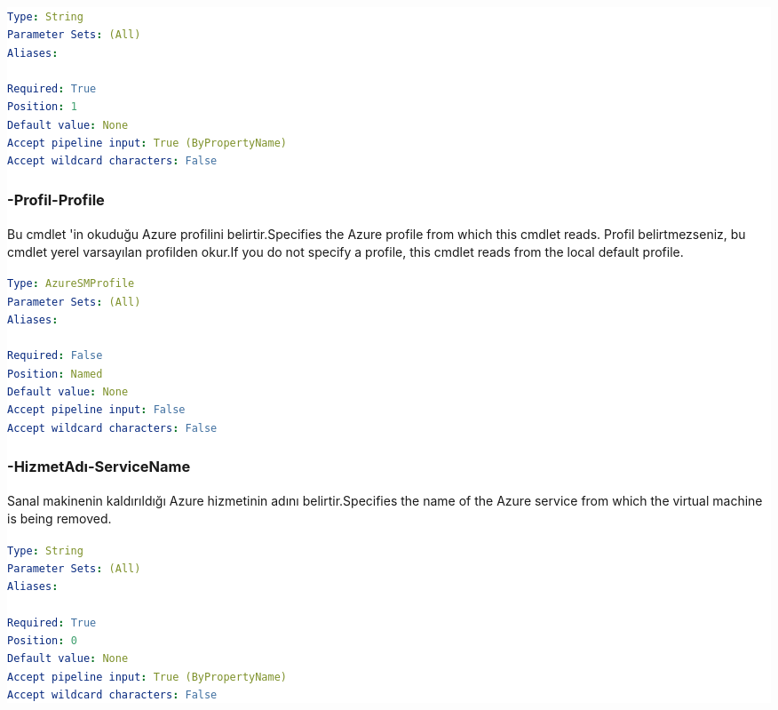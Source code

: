 ```yaml
Type: String
Parameter Sets: (All)
Aliases: 

Required: True
Position: 1
Default value: None
Accept pipeline input: True (ByPropertyName)
Accept wildcard characters: False
```

### <span data-ttu-id="e40ef-129">-Profil</span><span class="sxs-lookup"><span data-stu-id="e40ef-129">-Profile</span></span>
<span data-ttu-id="e40ef-130">Bu cmdlet 'in okuduğu Azure profilini belirtir.</span><span class="sxs-lookup"><span data-stu-id="e40ef-130">Specifies the Azure profile from which this cmdlet reads.</span></span>
<span data-ttu-id="e40ef-131">Profil belirtmezseniz, bu cmdlet yerel varsayılan profilden okur.</span><span class="sxs-lookup"><span data-stu-id="e40ef-131">If you do not specify a profile, this cmdlet reads from the local default profile.</span></span>

```yaml
Type: AzureSMProfile
Parameter Sets: (All)
Aliases: 

Required: False
Position: Named
Default value: None
Accept pipeline input: False
Accept wildcard characters: False
```

### <span data-ttu-id="e40ef-132">-HizmetAdı</span><span class="sxs-lookup"><span data-stu-id="e40ef-132">-ServiceName</span></span>
<span data-ttu-id="e40ef-133">Sanal makinenin kaldırıldığı Azure hizmetinin adını belirtir.</span><span class="sxs-lookup"><span data-stu-id="e40ef-133">Specifies the name of the Azure service from which the virtual machine is being removed.</span></span>

```yaml
Type: String
Parameter Sets: (All)
Aliases: 

Required: True
Position: 0
Default value: None
Accept pipeline input: True (ByPropertyName)
Accept wildcard characters: False
```
